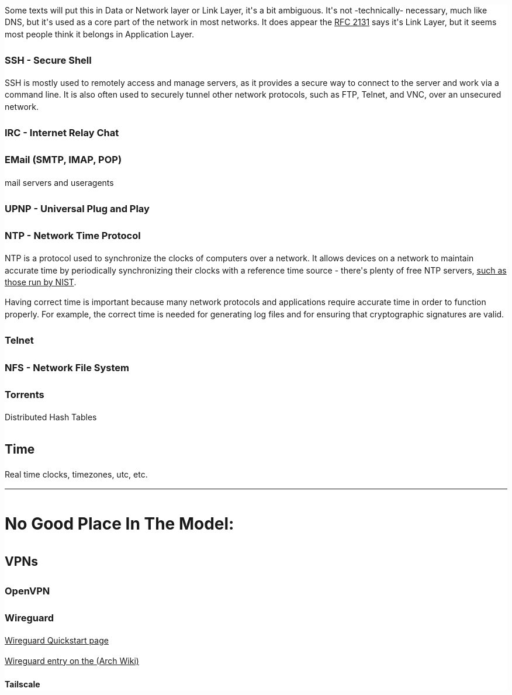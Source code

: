 Some texts will put this in Data or Network layer or Link Layer, it's a bit ambiguous. It's not -technically- necessary, much like DNS, but it's used as a core part of the network in most networks. It does appear the [RFC 2131](https://tools.ietf.org/html/rfc2131) says it's Link Layer, but it seems most people think it belongs in Application Layer.

### SSH - Secure Shell

SSH is mostly used to remotely access and manage servers, as it provides a secure way to connect to the server and work via a command line. It is also often used to securely tunnel other network protocols, such as FTP, Telnet, and VNC, over an unsecured network.

### IRC - Internet Relay Chat

### EMail (SMTP, IMAP, POP)

mail servers and useragents

### UPNP - Universal Plug and Play

### NTP - Network Time Protocol

NTP is a protocol used to synchronize the clocks of computers over a network. It allows devices on a network to maintain accurate time by periodically synchronizing their clocks with a reference time source - there's plenty of free NTP servers, [such as those run by NIST](https://tf.nist.gov/tf-cgi/servers.cgi). 

Having correct time is important because many network protocols and applications require accurate time in order to function properly. For example, the correct time is needed for generating log files and for ensuring that cryptographic signatures are valid.

### Telnet

### NFS - Network File System

### Torrents

Distributed Hash Tables

## Time

Real time clocks, timezones, utc, etc.

---

# No Good Place In The Model:

## VPNs

### OpenVPN

### Wireguard

[Wireguard Quickstart page](https://www.wireguard.com/quickstart/)

[Wireguard entry on the (Arch Wiki)](https://wiki.archlinux.org/index.php/WireGuard)

#### Tailscale



<script>
    document.getElementById("netMenu").open = true;
</script>
